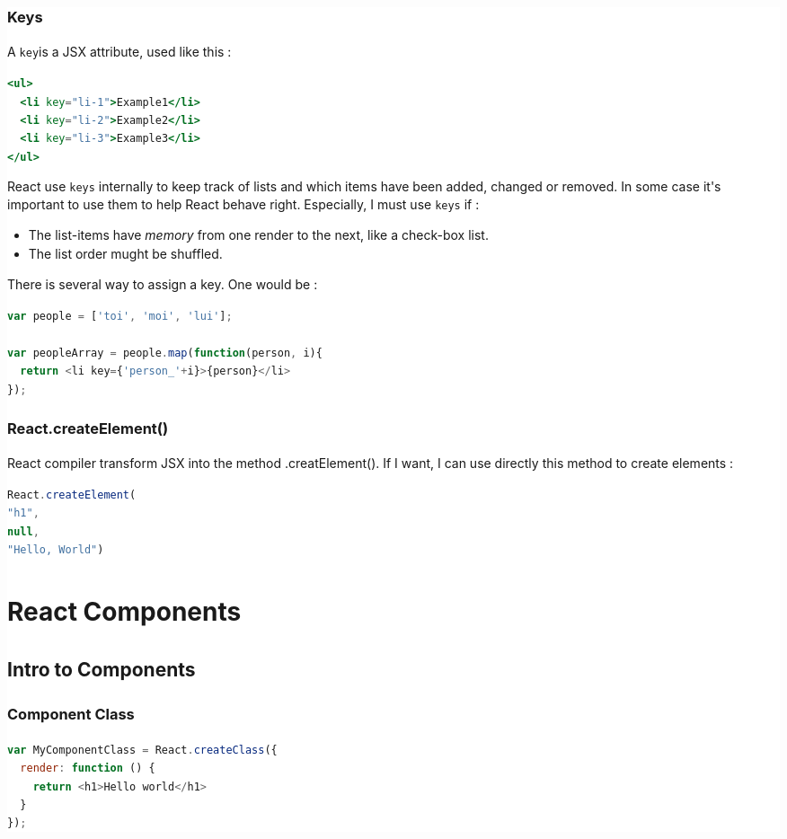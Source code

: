 ### Keys

A ```key```is a JSX attribute, used like this :

```jsx
<ul>
  <li key="li-1">Example1</li>
  <li key="li-2">Example2</li>
  <li key="li-3">Example3</li>
</ul>
```

React use `keys` internally to keep track of lists and which items have been added, changed or removed. In some case it's important to use them to help React behave right. Especially, I must use `keys` if :

- The list-items have *memory* from one render to the next, like a check-box list.
- The list order mught be shuffled.

There is several way to assign a key. One would be :

```javascript
var people = ['toi', 'moi', 'lui'];

var peopleArray = people.map(function(person, i){
  return <li key={'person_'+i}>{person}</li>
});
```

### React.createElement()

React compiler transform JSX into the method .creatElement(). If I want, I can use directly this method to create elements :

```javascript
React.createElement(
"h1",
null,
"Hello, World")
```

# React Components

## Intro to Components

### Component Class

```javascript
var MyComponentClass = React.createClass({
  render: function () {
    return <h1>Hello world</h1>
  }
});
```

